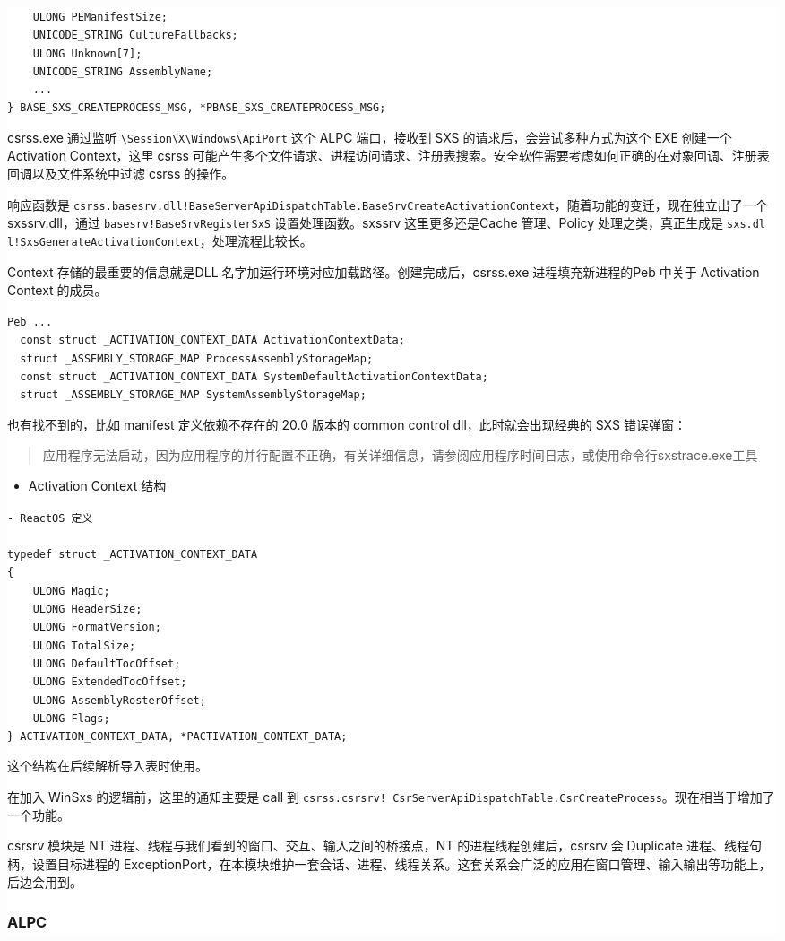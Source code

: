 ```other
    ULONG PEManifestSize;
    UNICODE_STRING CultureFallbacks;
    ULONG Unknown[7];
    UNICODE_STRING AssemblyName;
    ...
} BASE_SXS_CREATEPROCESS_MSG, *PBASE_SXS_CREATEPROCESS_MSG;
```

csrss.exe 通过监听 `\Session\X\Windows\ApiPort` 这个 ALPC 端口，接收到 SXS 的请求后，会尝试多种方式为这个 EXE 创建一个 Activation Context，这里 csrss 可能产生多个文件请求、进程访问请求、注册表搜索。安全软件需要考虑如何正确的在对象回调、注册表回调以及文件系统中过滤 csrss 的操作。

响应函数是 `csrss.basesrv.dll!BaseServerApiDispatchTable.BaseSrvCreateActivationContext`，随着功能的变迁，现在独立出了一个 sxssrv.dll，通过 `basesrv!BaseSrvRegisterSxS` 设置处理函数。sxssrv 这里更多还是Cache 管理、Policy 处理之类，真正生成是 `sxs.dll!SxsGenerateActivationContext`，处理流程比较长。

Context 存储的最重要的信息就是DLL 名字加运行环境对应加载路径。创建完成后，csrss.exe 进程填充新进程的Peb 中关于 Activation Context 的成员。

```other
Peb ...
  const struct _ACTIVATION_CONTEXT_DATA ActivationContextData;
  struct _ASSEMBLY_STORAGE_MAP ProcessAssemblyStorageMap;
  const struct _ACTIVATION_CONTEXT_DATA SystemDefaultActivationContextData;
  struct _ASSEMBLY_STORAGE_MAP SystemAssemblyStorageMap;
```

也有找不到的，比如 manifest 定义依赖不存在的 20.0 版本的 common control dll，此时就会出现经典的 SXS 错误弹窗：

> 应用程序无法启动，因为应用程序的并行配置不正确，有关详细信息，请参阅应用程序时间日志，或使用命令行sxstrace.exe工具

+ Activation Context 结构

```other
- ReactOS 定义

typedef struct _ACTIVATION_CONTEXT_DATA
{
    ULONG Magic;
    ULONG HeaderSize;
    ULONG FormatVersion;
    ULONG TotalSize;
    ULONG DefaultTocOffset;
    ULONG ExtendedTocOffset;
    ULONG AssemblyRosterOffset;
    ULONG Flags;
} ACTIVATION_CONTEXT_DATA, *PACTIVATION_CONTEXT_DATA;
```

这个结构在后续解析导入表时使用。

在加入 WinSxs 的逻辑前，这里的通知主要是 call 到 `csrss.csrsrv! CsrServerApiDispatchTable.CsrCreateProcess`。现在相当于增加了一个功能。

csrsrv 模块是 NT 进程、线程与我们看到的窗口、交互、输入之间的桥接点，NT 的进程线程创建后，csrsrv 会 Duplicate 进程、线程句柄，设置目标进程的 ExceptionPort，在本模块维护一套会话、进程、线程关系。这套关系会广泛的应用在窗口管理、输入输出等功能上，后边会用到。

### ALPC
